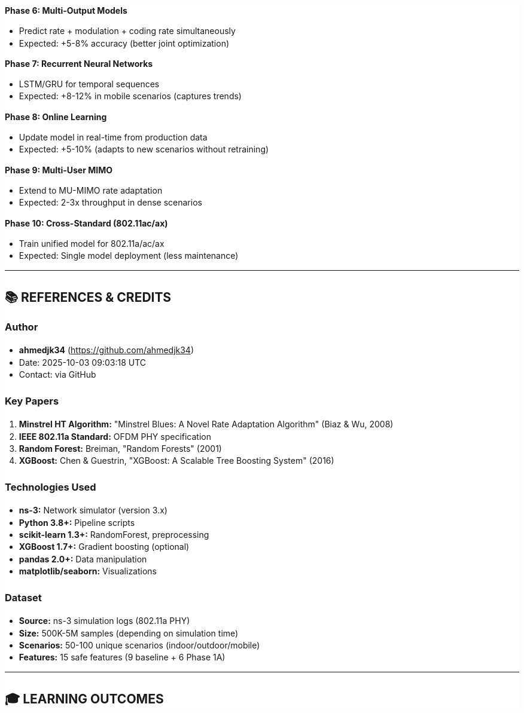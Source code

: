 **Phase 6: Multi-Output Models**
- Predict rate + modulation + coding rate simultaneously
- Expected: +5-8% accuracy (better joint optimization)

**Phase 7: Recurrent Neural Networks**
- LSTM/GRU for temporal sequences
- Expected: +8-12% in mobile scenarios (captures trends)

**Phase 8: Online Learning**
- Update model in real-time from production data
- Expected: +5-10% (adapts to new scenarios without retraining)

**Phase 9: Multi-User MIMO**
- Extend to MU-MIMO rate adaptation
- Expected: 2-3x throughput in dense scenarios

**Phase 10: Cross-Standard (802.11ac/ax)**
- Train unified model for 802.11a/ac/ax
- Expected: Single model deployment (less maintenance)

---

## 📚 **REFERENCES & CREDITS**

### **Author**
- **ahmedjk34** (https://github.com/ahmedjk34)
- Date: 2025-10-03 09:03:18 UTC
- Contact: via GitHub

### **Key Papers**
1. **Minstrel HT Algorithm:** "Minstrel Blues: A Novel Rate Adaptation Algorithm" (Biaz & Wu, 2008)
2. **IEEE 802.11a Standard:** OFDM PHY specification
3. **Random Forest:** Breiman, "Random Forests" (2001)
4. **XGBoost:** Chen & Guestrin, "XGBoost: A Scalable Tree Boosting System" (2016)

### **Technologies Used**
- **ns-3:** Network simulator (version 3.x)
- **Python 3.8+:** Pipeline scripts
- **scikit-learn 1.3+:** RandomForest, preprocessing
- **XGBoost 1.7+:** Gradient boosting (optional)
- **pandas 2.0+:** Data manipulation
- **matplotlib/seaborn:** Visualizations

### **Dataset**
- **Source:** ns-3 simulation logs (802.11a PHY)
- **Size:** 500K-5M samples (depending on simulation time)
- **Scenarios:** 50-100 unique scenarios (indoor/outdoor/mobile)
- **Features:** 15 safe features (9 baseline + 6 Phase 1A)

---

## 🎓 **LEARNING OUTCOMES**

